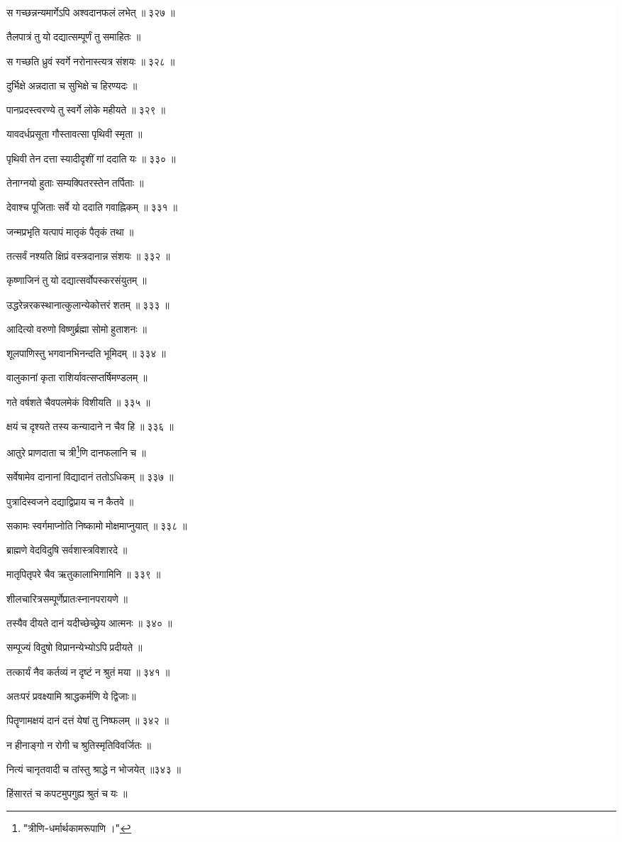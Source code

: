 स गच्छन्नन्यमार्गेऽपि अश्वदानफलं लभेत् ॥ ३२७ ॥

तैलपात्रं तु यो दद्यात्सम्पूर्णं तु समाहितः ॥

स गच्छति ध्रुवं स्वर्गे नरोनास्त्यत्र संशयः ॥ ३२८ ॥

दुर्भिक्षे अन्नदाता च सुभिक्षे च हिरण्यदः ॥

पानप्रदस्त्वरण्ये तु स्वर्गे लोके महीयते ॥ ३२९ ॥

यावदर्धप्रसूता गौस्तावत्सा पृथिवी स्मृता ॥

पृथिवी तेन दत्ता स्यादीदृशीं गां ददाति यः ॥ ३३० ॥

तेनाग्नयो हुताः सम्यक्पितरस्तेन तर्पिताः ॥

देवाश्च पूजिताः सर्वे यो ददाति गवाह्निकम् ॥ ३३१ ॥

जन्मप्रभृति यत्पापं मातृकं पैतृकं तथा ॥

तत्सर्वं नश्यति क्षिप्रं वस्त्रदानान्न संशयः ॥ ३३२ ॥

कृष्णाजिनं तु यो दद्यात्सर्वोपस्करसंयुतम् ॥

उद्धरेन्नरकस्थानात्कुलान्येकोत्तरं शतम् ॥ ३३३ ॥

आदित्यो वरुणो विष्णुर्ब्रह्मा सोमो हुताशनः ॥

शूलपाणिस्तु भगवानभिनन्दति भूमिदम् ॥ ३३४ ॥

वालुकानां कृता राशिर्यावत्सप्तर्षिमण्डलम् ॥

गते वर्षशते चैवपलमेकं विशीयति ॥ ३३५ ॥

क्षयं च दृश्यते तस्य कन्यादाने न चैव हि ॥ ३३६ ॥

आतुरे प्राणदाता च त्री[^24]णि दानफलानि च ॥

[^24]: "त्रीणि-धर्मार्थकामरूपाणि ।"

सर्वेषामेव दानानां विद्यादानं ततोऽधिकम् ॥ ३३७ ॥

पुत्रादिस्वजने दद्याद्विप्राय च न कैतवे ॥

सकामः स्वर्गमाप्नोति निष्कामो मोक्षमाप्नुयात् ॥ ३३८ ॥

ब्राह्मणे वेदविदुषि सर्वशास्त्रविशारदे ॥

मातृपितृपरे चैव ऋतुकालाभिगामिनि ॥ ३३९ ॥

शीलचारित्रसम्पूर्णेप्रातःस्नानपरायणे ॥

तस्यैव दीयते दानं यदीच्छेच्छ्रेय आत्मनः ॥ ३४० ॥

सम्पूज्यं विदुषो विप्रानन्येभ्योऽपि प्रदीयते ॥

तत्कार्यं नैव कर्तव्यं न दृष्टं न श्रुतं मया ॥ ३४१ ॥

अतःपरं प्रवक्ष्यामि श्राद्धकर्मणि ये द्विजाः॥

पितॄणामक्षयं दानं दत्तं येषां तु निष्फलम् ॥ ३४२ ॥

न हीनाङ्गो न रोगी च श्रुतिस्मृतिविवर्जितः ॥

नित्यं चानृतवादी च तांस्तु श्राद्धे न भोजयेत् ॥३४३ ॥

हिंसारतं च कपटमुपगुह्य श्रुतं च यः ॥


[^1]: "अथऽत्रिस्मृत्युपक्रमः ।"
[^2]: "शास्तिः शासनम् ।"
[^3]: "तेषु राष्ट्रेषु ।"
[^4]: " यस्य राज्ञो राष्ट्रेषु इति शेषः ।"
[^5]: "स राजा इति शेषः । "
[^6]: " परकीये जलस्थाने ।"
[^7]: "अनुपदं वक्ष्यमाणमात्राद्यतिरिक्तम् ।"
[^8]: "निमज्जनं कारयिता ।"
[^9]: "गङ्गाम् ।"
[^10]: "इति विप्रतिपत्तौ सत्यामिति श्लोकान्तशेषः ।"
[^11]: " अतिलङ्घयेत् ।"
[^12]: " पञ्चगव्यप्राशनपूर्वकं जपविघातप्रत्यवायपरिहारार्थप्रायश्चित्तम् ।"
[^13]: " पूर्वभुक्तावशिष्टमन्नम् ।"
[^14]: " छागंसम्बन्धिना पुरीषेण ।"
[^15]: "अर्धास्वेन्नंयवादि ।"
[^16]: "स्वर्णतप्तमिति बहुत्र पाठः ।"
[^17]: "मद्यस्वेदनशालायम् ( भट्टी
[^18]: "मृत्तिकयामृद्गोलकेनेत्यर्थः । तृतीयार्थे प्रथमेयमार्षी।"
[^19]: "मूत्रं गोमूत्रम् ।"
[^20]: "पुरीषं गोमयम् ।"
[^21]: "अधिकस्तनी ।"
[^22]: "स्वकन्याया अन्नम् ।"
[^23]: "अप्रसूता-तावदितिशेषः ।"
[^25]: "नश्यतीतिशेषः ।"
[^26]: "वैश्यान्नमितिशेषः ।"